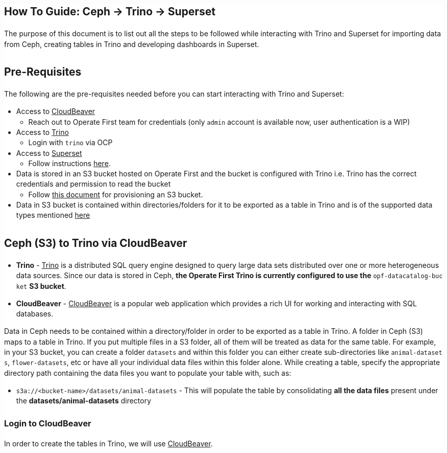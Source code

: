 ## How To Guide: Ceph -> Trino -> Superset

The purpose of this document is to list out all the steps to be followed while interacting with Trino and Superset for importing data from Ceph, creating tables in Trino and developing dashboards in Superset.

## Pre-Requisites

The following are the pre-requisites needed before you can start interacting with Trino and Superset:

* Access to [CloudBeaver](http://cloudbeaver-opf-trino.apps.smaug.na.operate-first.cloud)
    * Reach out to Operate First team for credentials (only `admin` account is available now, user authentication is a WIP)
* Access to [Trino](https://trino.operate-first.cloud)
    * Login with `trino` via OCP
* Access to [Superset](https://superset.operate-first.cloud)
    * Follow instructions [here](../superset/add_superset_users.md).
* Data is stored in an S3 bucket hosted on Operate First and the bucket is configured with Trino i.e. Trino has the correct credentials and permission to read the bucket
    * Follow [this document](https://www.operate-first.cloud/users/support/docs/claiming_object_store.md) for provisioning an S3 bucket.
* Data in S3 bucket is contained within directories/folders for it to be exported as a table in Trino and is of the supported data types mentioned [here](https://trino.io/docs/current/connector/hive.html#supported-file-types)


## Ceph (S3) to Trino via CloudBeaver

* **Trino** - [Trino](https://trino.io/) is a distributed SQL query engine designed to query large data sets distributed over one or more heterogeneous data sources. Since our data is stored in Ceph, **the Operate First Trino is currently configured to use the** ``opf-datacatalog-bucket`` **S3 bucket**.

* **CloudBeaver** - [CloudBeaver](https://cloudbeaver.io/) is a popular web application which provides a rich UI for working and interacting with SQL databases.

Data in Ceph needs to be contained within a directory/folder in order to be exported as a table in Trino. A folder in Ceph (S3) maps to a table in Trino. If you put multiple files in a S3 folder, all of them will be treated as data for the same table. For example, in your S3 bucket, you can create a folder `datasets` and within this folder you can either create sub-directories like `animal-datasets`, `flower-datasets`, etc or have all your individual data files within this folder alone. While creating a table, specify the appropriate directory path containing the data files you want to populate your table with, such as:

* `s3a://<bucket-name>/datasets/animal-datasets` - This will populate the table by consolidating **all the data files** present under the **datasets/animal-datasets** directory

### Login to CloudBeaver

In order to create the tables in Trino, we will use [CloudBeaver](https://github.com/dbeaver/cloudbeaver).

